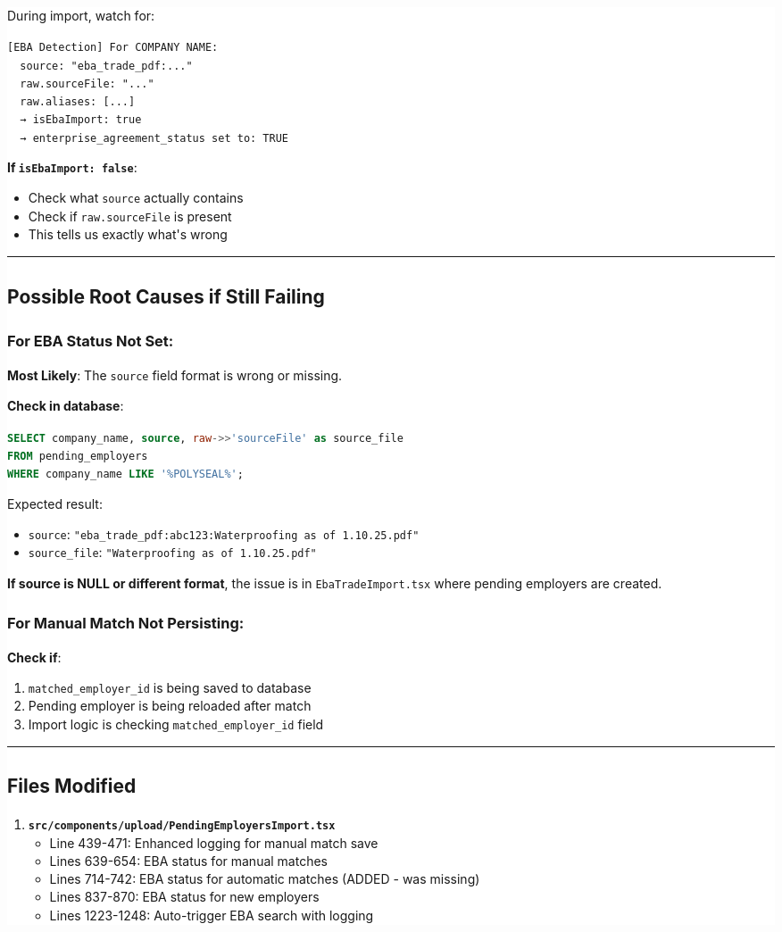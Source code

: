 During import, watch for:
```
[EBA Detection] For COMPANY NAME:
  source: "eba_trade_pdf:..."
  raw.sourceFile: "..."  
  raw.aliases: [...]
  → isEbaImport: true
  → enterprise_agreement_status set to: TRUE
```

**If `isEbaImport: false`**:
- Check what `source` actually contains
- Check if `raw.sourceFile` is present
- This tells us exactly what's wrong

---

## Possible Root Causes if Still Failing

### For EBA Status Not Set:

**Most Likely**: The `source` field format is wrong or missing.

**Check in database**:
```sql
SELECT company_name, source, raw->>'sourceFile' as source_file
FROM pending_employers 
WHERE company_name LIKE '%POLYSEAL%';
```

Expected result:
- `source`: `"eba_trade_pdf:abc123:Waterproofing as of 1.10.25.pdf"`
- `source_file`: `"Waterproofing as of 1.10.25.pdf"`

**If source is NULL or different format**, the issue is in `EbaTradeImport.tsx` where pending employers are created.

### For Manual Match Not Persisting:

**Check if**:
1. `matched_employer_id` is being saved to database
2. Pending employer is being reloaded after match
3. Import logic is checking `matched_employer_id` field

---

## Files Modified

1. **`src/components/upload/PendingEmployersImport.tsx`**
   - Line 439-471: Enhanced logging for manual match save
   - Lines 639-654: EBA status for manual matches
   - Lines 714-742: EBA status for automatic matches (ADDED - was missing)
   - Lines 837-870: EBA status for new employers
   - Lines 1223-1248: Auto-trigger EBA search with logging
